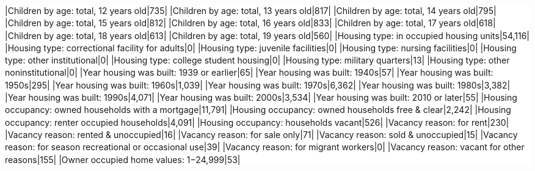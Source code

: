 |Children by age: total, 12 years old|735|
|Children by age: total, 13 years old|817|
|Children by age: total, 14 years old|795|
|Children by age: total, 15 years old|812|
|Children by age: total, 16 years old|833|
|Children by age: total, 17 years old|618|
|Children by age: total, 18 years old|613|
|Children by age: total, 19 years old|560|
|Housing type: in occupied housing units|54,116|
|Housing type: correctional facility for adults|0|
|Housing type: juvenile facilities|0|
|Housing type: nursing facilities|0|
|Housing type: other institutional|0|
|Housing type: college student housing|0|
|Housing type: military quarters|13|
|Housing type: other noninstitutional|0|
|Year housing was built: 1939 or earlier|65|
|Year housing was built: 1940s|57|
|Year housing was built: 1950s|295|
|Year housing was built: 1960s|1,039|
|Year housing was built: 1970s|6,362|
|Year housing was built: 1980s|3,382|
|Year housing was built: 1990s|4,071|
|Year housing was built: 2000s|3,534|
|Year housing was built: 2010 or later|55|
|Housing occupancy: owned households with a mortgage|11,791|
|Housing occupancy: owned households free & clear|2,242|
|Housing occupancy: renter occupied households|4,091|
|Housing occupancy: households vacant|526|
|Vacancy reason: for rent|230|
|Vacancy reason: rented & unoccupied|16|
|Vacancy reason: for sale only|71|
|Vacancy reason: sold & unoccupied|15|
|Vacancy reason: for season recreational or occasional use|39|
|Vacancy reason: for migrant workers|0|
|Vacancy reason: vacant for other reasons|155|
|Owner occupied home values: $1-$24,999|53|